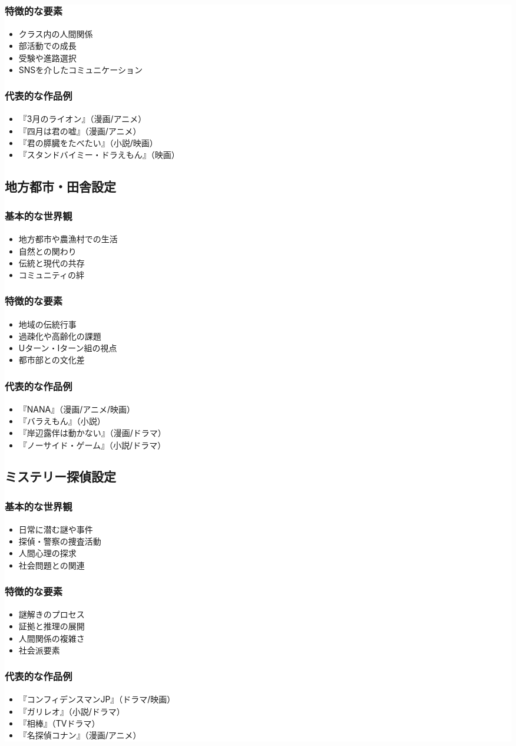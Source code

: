 ### 特徴的な要素
- クラス内の人間関係
- 部活動での成長
- 受験や進路選択
- SNSを介したコミュニケーション

### 代表的な作品例
- 『3月のライオン』（漫画/アニメ）
- 『四月は君の嘘』（漫画/アニメ）
- 『君の膵臓をたべたい』（小説/映画）
- 『スタンドバイミー・ドラえもん』（映画）

## 地方都市・田舎設定
### 基本的な世界観
- 地方都市や農漁村での生活
- 自然との関わり
- 伝統と現代の共存
- コミュニティの絆

### 特徴的な要素
- 地域の伝統行事
- 過疎化や高齢化の課題
- Uターン・Iターン組の視点
- 都市部との文化差

### 代表的な作品例
- 『NANA』（漫画/アニメ/映画）
- 『バラえもん』（小説）
- 『岸辺露伴は動かない』（漫画/ドラマ）
- 『ノーサイド・ゲーム』（小説/ドラマ）

## ミステリー探偵設定
### 基本的な世界観
- 日常に潜む謎や事件
- 探偵・警察の捜査活動
- 人間心理の探求
- 社会問題との関連

### 特徴的な要素
- 謎解きのプロセス
- 証拠と推理の展開
- 人間関係の複雑さ
- 社会派要素

### 代表的な作品例
- 『コンフィデンスマンJP』（ドラマ/映画）
- 『ガリレオ』（小説/ドラマ）
- 『相棒』（TVドラマ）
- 『名探偵コナン』（漫画/アニメ）
